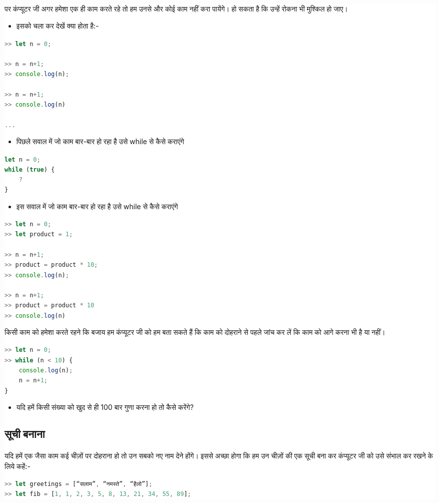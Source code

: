 पर कंप्यूटर जी अगर हमेशा एक ही काम करते रहे तो हम उनसे और कोई काम नहीं करा पायेंगे। हो सकता है कि उन्हें रोकना भी मुश्किल हो जाए।

* इसको चला कर देखें क्या होता है:-
```javascript
>> let n = 0;

>> n = n+1;
>> console.log(n);

>> n = n+1;
>> console.log(n)

...
```

* पिछले सवाल में जो काम बार-बार हो रहा है उसे while से कैसे कराएंगे
```javascript
let n = 0;
while (true) {
	?
}
```
* इस सवाल में जो काम बार-बार हो रहा है उसे while से कैसे कराएंगे
```javascript
>> let n = 0;
>> let product = 1;

>> n = n+1;
>> product = product * 10;
>> console.log(n);

>> n = n+1;
>> product = product * 10
>> console.log(n)
```

किसी काम को हमेशा करते रहने कि बजाय हम कंप्यूटर जी को हम बता सकते हैं कि काम को दोहराने से पहले जांच कर लें कि काम को आगे करना भी है या नहीं।
```javascript
>> let n = 0;
>> while (n < 10) {
	console.log(n);
	n = n+1;
}
```

* यदि हमें किसी संख्या को खुद से ही 100 बार गुणा करना हो तो कैसे करेंगे? 

## सूची बनाना
यदि हमें एक जैसा काम कई चीज़ों पर दोहराना हो तो उन सबको नए नाम देने होंगे। इससे अच्छा होगा कि हम उन चीज़ों की एक सूची बना कर कंप्यूटर जी को उसे संभाल कर रखने के लिये कहें:-
```javascript
>> let greetings = [“सलाम”, “नमस्ते”, “हैलो”];
>> let fib = [1, 1, 2, 3, 5, 8, 13, 21, 34, 55, 89];
```
